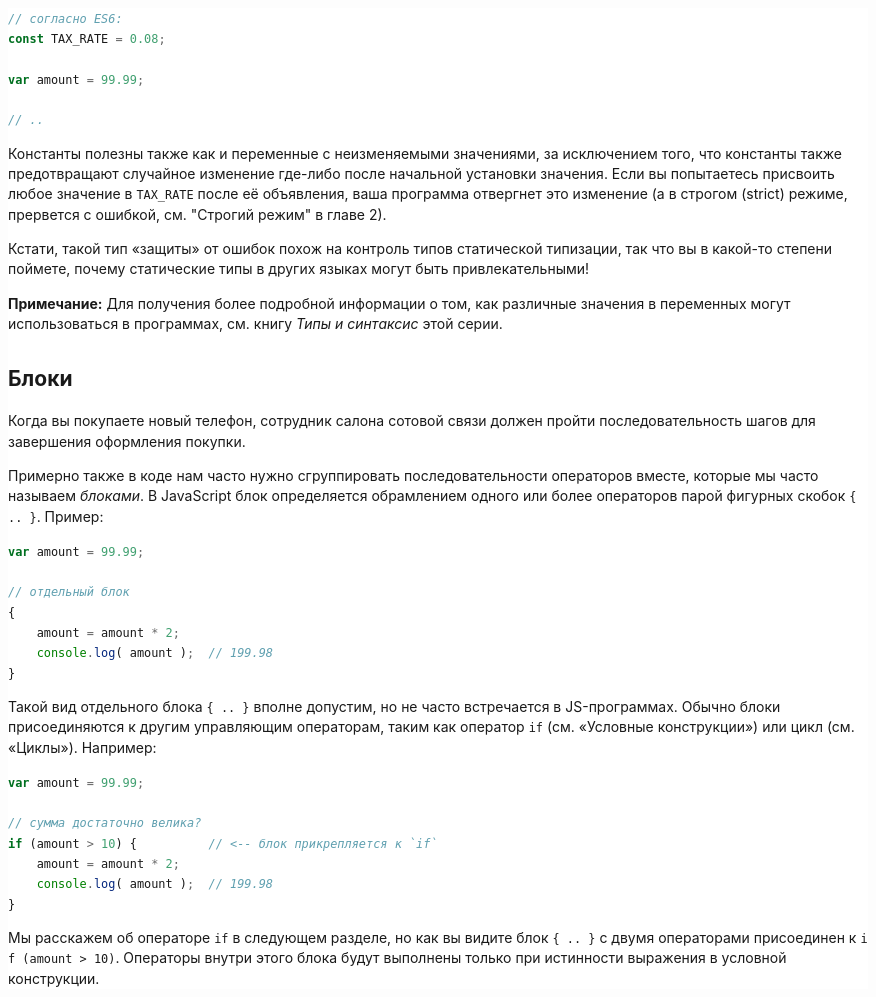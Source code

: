 ```js
// согласно ES6:
const TAX_RATE = 0.08;

var amount = 99.99;

// ..
```

Константы полезны также как и переменные с неизменяемыми значениями, за исключением того, что константы также предотвращают случайное изменение где-либо после начальной установки значения. Если вы попытаетесь присвоить любое значение в `TAX_RATE` после её объявления, ваша программа отвергнет это изменение (а в строгом (strict) режиме, прервется с ошибкой, см. "Строгий режим" в главе 2).

Кстати, такой тип «защиты» от ошибок похож на контроль типов статической типизации, так что вы в какой-то степени поймете, почему статические типы в других языках могут быть привлекательными!

**Примечание:** Для получения более подробной информации о том, как различные значения в переменных могут использоваться в программах, см. книгу *Типы и синтаксис* этой серии.

## Блоки
Когда вы покупаете новый телефон, сотрудник салона сотовой связи должен пройти последовательность шагов для завершения оформления покупки.

Примерно также в коде нам часто нужно сгруппировать последовательности операторов вместе, которые мы часто называем *блоками*. В JavaScript блок определяется обрамлением одного или более операторов парой фигурных скобок `{ .. }`. Пример:

```js
var amount = 99.99;

// отдельный блок
{
	amount = amount * 2;
	console.log( amount );	// 199.98
}
```

Такой вид отдельного блока `{ .. }` вполне допустим, но не часто встречается в JS-программах. Обычно блоки присоединяются к другим управляющим операторам, таким как оператор `if` (см. «Условные конструкции») или цикл (см. «Циклы»). Например:

```js
var amount = 99.99;

// сумма достаточно велика?
if (amount > 10) {			// <-- блок прикрепляется к `if`
	amount = amount * 2;
	console.log( amount );	// 199.98
}
```

Мы расскажем об операторе `if` в следующем разделе, но как вы видите блок `{ .. }` с двумя операторами присоединен к `if (amount > 10)`. Операторы внутри этого блока будут выполнены только при истинности выражения в условной конструкции.
